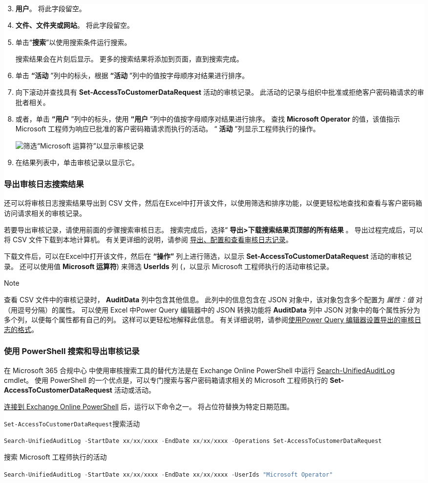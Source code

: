    3. **用户**。 将此字段留空。

   4. **文件、文件夹或网站**。 将此字段留空。

5. 单击“**搜索**”以使用搜索条件运行搜索。

    搜索结果会在片刻后显示。 更多的搜索结果将添加到页面，直到搜索完成。

6. 单击 **“活动** ”列中的标头，根据 **“活动** ”列中的值按字母顺序对结果进行排序。

7. 向下滚动并查找具有 **Set-AccessToCustomerDataRequest** 活动的审核记录。 此活动的记录与组织中批准或拒绝客户密码箱请求的审批者相关。

8. 或者，单击 **“用户** ”列中的标头，使用 **“用户** ”列中的值按字母顺序对结果进行排序。 查找 **Microsoft Operator** 的值，该值指示 Microsoft 工程师为响应已批准的客户密码箱请求而执行的活动。 “ **活动** ”列显示工程师执行的操作。

      ![筛选“Microsoft 运算符”以显示审核记录](../media/CustomerLockbox10.png)

9. 在结果列表中，单击审核记录以显示它。

### <a name="export-the-audit-log-search-results"></a>导出审核日志搜索结果

还可以将审核日志搜索结果导出到 CSV 文件，然后在Excel中打开该文件，以使用筛选和排序功能，以便更轻松地查找和查看与客户密码箱访问请求相关的审核记录。

若要导出审核记录，请使用前面的步骤搜索审核日志。 搜索完成后，选择“ **导出>下载搜索结果页顶部的所有结果** 。 导出过程完成后，可以将 CSV 文件下载到本地计算机。 有关更详细的说明，请参阅 [导出、配置和查看审核日志记录](export-view-audit-log-records.md)。

下载文件后，可以在Excel中打开该文件，然后在 **“操作”** 列上进行筛选，以显示 **Set-AccessToCustomerDataRequest** 活动的审核记录。 还可以使用值 **Microsoft 运算符**) 来筛选 **UserIds** 列 (，以显示 Microsoft 工程师执行的活动审核记录。

> [!NOTE]
> 查看 CSV 文件中的审核记录时， **AuditData** 列中包含其他信息。 此列中的信息包含在 JSON 对象中，该对象包含多个配置为 *属性：值* 对（用逗号分隔）的属性。 可以使用 Excel 中Power Query 编辑器中的 JSON 转换功能将 **AuditData** 列中 JSON 对象中的每个属性拆分为多个列，以便每个属性都有自己的列。 这样可以更轻松地解释此信息。 有关详细说明，请参阅[使用Power Query 编辑器设置导出的审核日志的格式](export-view-audit-log-records.md#step-2-format-the-exported-audit-log-using-the-power-query-editor)。

### <a name="use-powershell-to-search-and-export-audit-records"></a>使用 PowerShell 搜索和导出审核记录

在 Microsoft 365 合规中心 中使用审核搜索工具的替代方法是在 Exchange Online PowerShell 中运行 [Search-UnifiedAuditLog](/powershell/module/exchange/search-unifiedauditlog) cmdlet。 使用 PowerShell 的一个优点是，可以专门搜索与客户密码箱请求相关的 Microsoft 工程师执行的 **Set-AccessToCustomerDataRequest** 活动或活动。

[连接到 Exchange Online PowerShell](/powershell/exchange/connect-to-exchange-online-powershell) 后，运行以下命令之一。 将占位符替换为特定日期范围。

`Set-AccessToCustomerDataRequest`搜索活动

```powershell
Search-UnifiedAuditLog -StartDate xx/xx/xxxx -EndDate xx/xx/xxxx -Operations Set-AccessToCustomerDataRequest
```

搜索 Microsoft 工程师执行的活动

```powershell
Search-UnifiedAuditLog -StartDate xx/xx/xxxx -EndDate xx/xx/xxxx -UserIds "Microsoft Operator"
```
